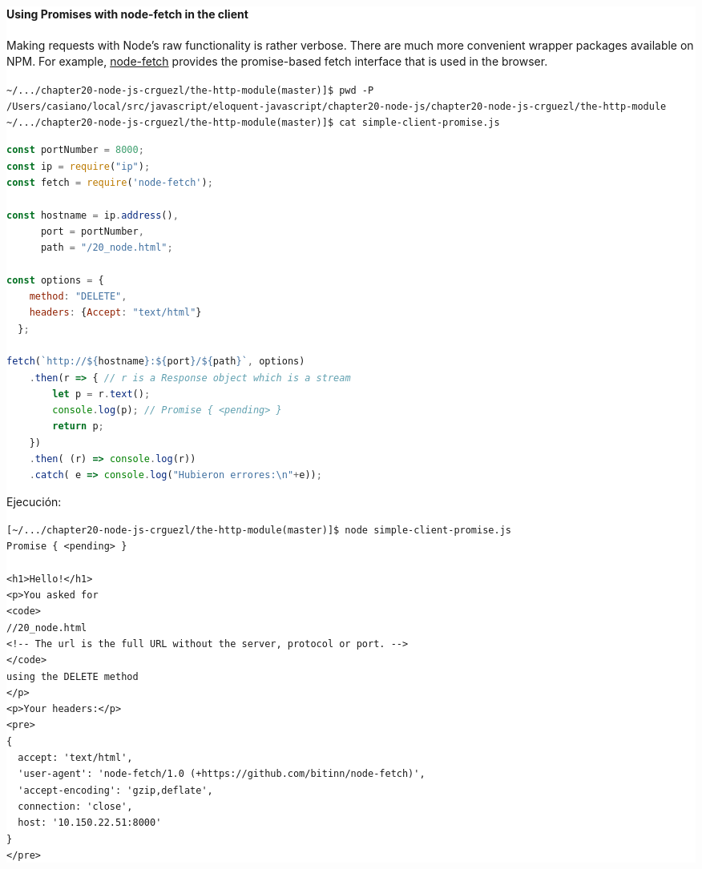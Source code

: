#### Using Promises with node-fetch in the client

Making requests with Node’s raw functionality is rather verbose. There are much more convenient wrapper packages available on NPM. For example, [node-fetch](https://www.npmjs.com/package/node-fetch) provides the promise-based fetch interface that is used in the browser.

```
~/.../chapter20-node-js-crguezl/the-http-module(master)]$ pwd -P
/Users/casiano/local/src/javascript/eloquent-javascript/chapter20-node-js/chapter20-node-js-crguezl/the-http-module
~/.../chapter20-node-js-crguezl/the-http-module(master)]$ cat simple-client-promise.js 
```

```js
const portNumber = 8000;
const ip = require("ip");
const fetch = require('node-fetch');

const hostname = ip.address(), 
      port = portNumber,
      path = "/20_node.html";

const options = {     
    method: "DELETE",
    headers: {Accept: "text/html"}
  };

fetch(`http://${hostname}:${port}/${path}`, options)
    .then(r => { // r is a Response object which is a stream
        let p = r.text();
        console.log(p); // Promise { <pending> }
        return p;
    })
    .then( (r) => console.log(r))
    .catch( e => console.log("Hubieron errores:\n"+e));
```

Ejecución:

```
[~/.../chapter20-node-js-crguezl/the-http-module(master)]$ node simple-client-promise.js 
Promise { <pending> }

<h1>Hello!</h1>
<p>You asked for 
<code>
//20_node.html 
<!-- The url is the full URL without the server, protocol or port. -->
</code>
using the DELETE method
</p>
<p>Your headers:</p> 
<pre>
{
  accept: 'text/html',
  'user-agent': 'node-fetch/1.0 (+https://github.com/bitinn/node-fetch)',
  'accept-encoding': 'gzip,deflate',
  connection: 'close',
  host: '10.150.22.51:8000'
}
</pre>
```
